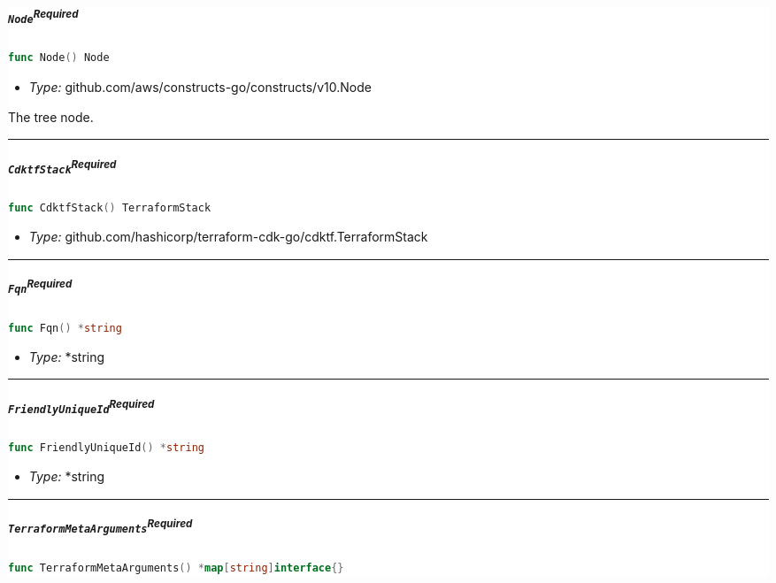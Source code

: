 
##### `Node`<sup>Required</sup> <a name="Node" id="@cdktf/provider-hcs.dataHcsAgentKubernetesSecret.DataHcsAgentKubernetesSecret.property.node"></a>

```go
func Node() Node
```

- *Type:* github.com/aws/constructs-go/constructs/v10.Node

The tree node.

---

##### `CdktfStack`<sup>Required</sup> <a name="CdktfStack" id="@cdktf/provider-hcs.dataHcsAgentKubernetesSecret.DataHcsAgentKubernetesSecret.property.cdktfStack"></a>

```go
func CdktfStack() TerraformStack
```

- *Type:* github.com/hashicorp/terraform-cdk-go/cdktf.TerraformStack

---

##### `Fqn`<sup>Required</sup> <a name="Fqn" id="@cdktf/provider-hcs.dataHcsAgentKubernetesSecret.DataHcsAgentKubernetesSecret.property.fqn"></a>

```go
func Fqn() *string
```

- *Type:* *string

---

##### `FriendlyUniqueId`<sup>Required</sup> <a name="FriendlyUniqueId" id="@cdktf/provider-hcs.dataHcsAgentKubernetesSecret.DataHcsAgentKubernetesSecret.property.friendlyUniqueId"></a>

```go
func FriendlyUniqueId() *string
```

- *Type:* *string

---

##### `TerraformMetaArguments`<sup>Required</sup> <a name="TerraformMetaArguments" id="@cdktf/provider-hcs.dataHcsAgentKubernetesSecret.DataHcsAgentKubernetesSecret.property.terraformMetaArguments"></a>

```go
func TerraformMetaArguments() *map[string]interface{}
```
